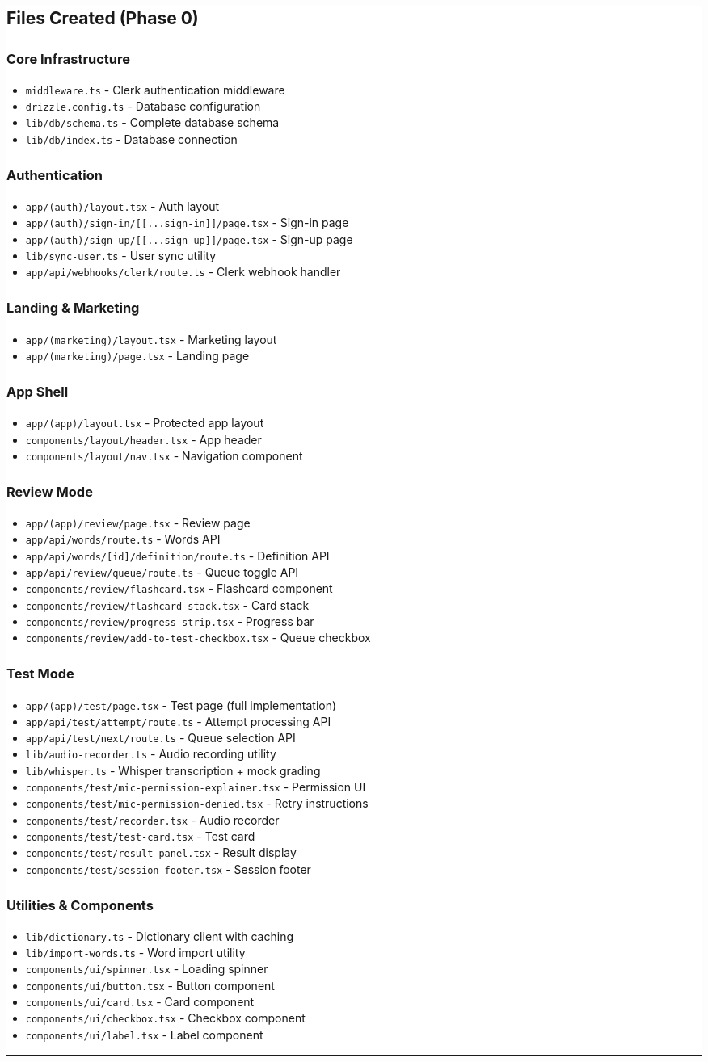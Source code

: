 ## Files Created (Phase 0)

### Core Infrastructure
- `middleware.ts` - Clerk authentication middleware
- `drizzle.config.ts` - Database configuration
- `lib/db/schema.ts` - Complete database schema
- `lib/db/index.ts` - Database connection

### Authentication
- `app/(auth)/layout.tsx` - Auth layout
- `app/(auth)/sign-in/[[...sign-in]]/page.tsx` - Sign-in page
- `app/(auth)/sign-up/[[...sign-up]]/page.tsx` - Sign-up page
- `lib/sync-user.ts` - User sync utility
- `app/api/webhooks/clerk/route.ts` - Clerk webhook handler

### Landing & Marketing
- `app/(marketing)/layout.tsx` - Marketing layout
- `app/(marketing)/page.tsx` - Landing page

### App Shell
- `app/(app)/layout.tsx` - Protected app layout
- `components/layout/header.tsx` - App header
- `components/layout/nav.tsx` - Navigation component

### Review Mode
- `app/(app)/review/page.tsx` - Review page
- `app/api/words/route.ts` - Words API
- `app/api/words/[id]/definition/route.ts` - Definition API
- `app/api/review/queue/route.ts` - Queue toggle API
- `components/review/flashcard.tsx` - Flashcard component
- `components/review/flashcard-stack.tsx` - Card stack
- `components/review/progress-strip.tsx` - Progress bar
- `components/review/add-to-test-checkbox.tsx` - Queue checkbox

### Test Mode
- `app/(app)/test/page.tsx` - Test page (full implementation)
- `app/api/test/attempt/route.ts` - Attempt processing API
- `app/api/test/next/route.ts` - Queue selection API
- `lib/audio-recorder.ts` - Audio recording utility
- `lib/whisper.ts` - Whisper transcription + mock grading
- `components/test/mic-permission-explainer.tsx` - Permission UI
- `components/test/mic-permission-denied.tsx` - Retry instructions
- `components/test/recorder.tsx` - Audio recorder
- `components/test/test-card.tsx` - Test card
- `components/test/result-panel.tsx` - Result display
- `components/test/session-footer.tsx` - Session footer

### Utilities & Components
- `lib/dictionary.ts` - Dictionary client with caching
- `lib/import-words.ts` - Word import utility
- `components/ui/spinner.tsx` - Loading spinner
- `components/ui/button.tsx` - Button component
- `components/ui/card.tsx` - Card component
- `components/ui/checkbox.tsx` - Checkbox component
- `components/ui/label.tsx` - Label component

---